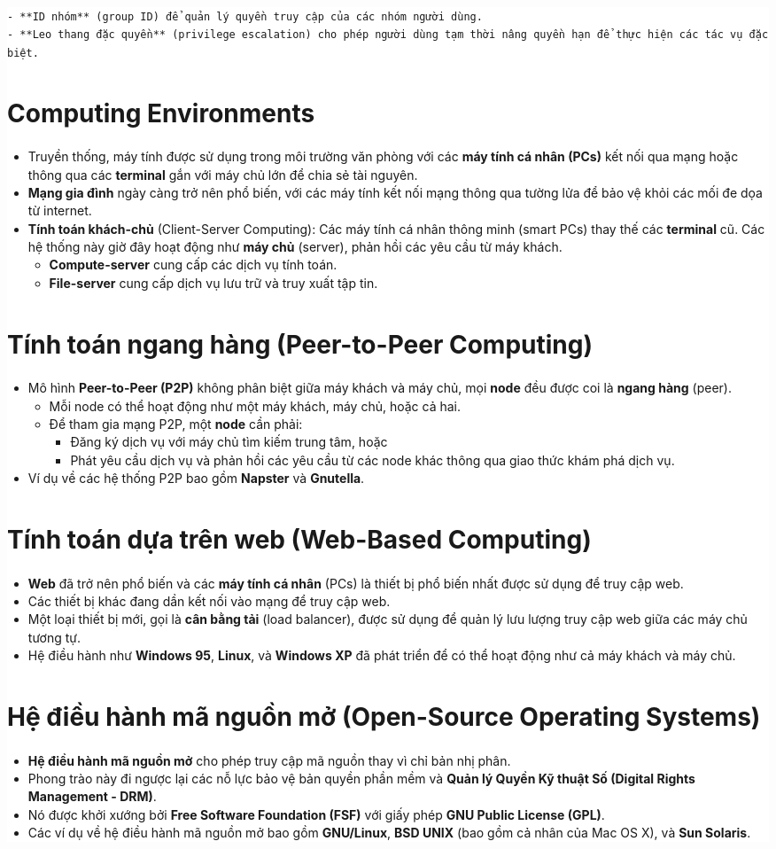     - **ID nhóm** (group ID) để quản lý quyền truy cập của các nhóm người dùng.
    - **Leo thang đặc quyền** (privilege escalation) cho phép người dùng tạm thời nâng quyền hạn để thực hiện các tác vụ đặc biệt.

# Computing Environments
- Truyền thống, máy tính được sử dụng trong môi trường văn phòng với các **máy tính cá nhân (PCs)** kết nối qua mạng hoặc thông qua các **terminal** gắn với máy chủ lớn để chia sẻ tài nguyên.
- **Mạng gia đình** ngày càng trở nên phổ biến, với các máy tính kết nối mạng thông qua tường lửa để bảo vệ khỏi các mối đe dọa từ internet.
- **Tính toán khách-chủ** (Client-Server Computing): Các máy tính cá nhân thông minh (smart PCs) thay thế các **terminal** cũ. Các hệ thống này giờ đây hoạt động như **máy chủ** (server), phản hồi các yêu cầu từ máy khách.
	- **Compute-server** cung cấp các dịch vụ tính toán.
	- **File-server** cung cấp dịch vụ lưu trữ và truy xuất tập tin.

# Tính toán ngang hàng (Peer-to-Peer Computing)
- Mô hình **Peer-to-Peer (P2P)** không phân biệt giữa máy khách và máy chủ, mọi **node** đều được coi là **ngang hàng** (peer).
    - Mỗi node có thể hoạt động như một máy khách, máy chủ, hoặc cả hai.
    - Để tham gia mạng P2P, một **node** cần phải:
        - Đăng ký dịch vụ với máy chủ tìm kiếm trung tâm, hoặc
        - Phát yêu cầu dịch vụ và phản hồi các yêu cầu từ các node khác thông qua giao thức khám phá dịch vụ.
- Ví dụ về các hệ thống P2P bao gồm **Napster** và **Gnutella**.

# Tính toán dựa trên web (Web-Based Computing)
- **Web** đã trở nên phổ biến và các **máy tính cá nhân** (PCs) là thiết bị phổ biến nhất được sử dụng để truy cập web.
- Các thiết bị khác đang dần kết nối vào mạng để truy cập web.
- Một loại thiết bị mới, gọi là **cân bằng tải** (load balancer), được sử dụng để quản lý lưu lượng truy cập web giữa các máy chủ tương tự.
- Hệ điều hành như **Windows 95**, **Linux**, và **Windows XP** đã phát triển để có thể hoạt động như cả máy khách và máy chủ.

# Hệ điều hành mã nguồn mở (Open-Source Operating Systems)
- **Hệ điều hành mã nguồn mở** cho phép truy cập mã nguồn thay vì chỉ bản nhị phân.
- Phong trào này đi ngược lại các nỗ lực bảo vệ bản quyền phần mềm và **Quản lý Quyền Kỹ thuật Số (Digital Rights Management - DRM)**.
- Nó được khởi xướng bởi **Free Software Foundation (FSF)** với giấy phép **GNU Public License (GPL)**.
- Các ví dụ về hệ điều hành mã nguồn mở bao gồm **GNU/Linux**, **BSD UNIX** (bao gồm cả nhân của Mac OS X), và **Sun Solaris**.